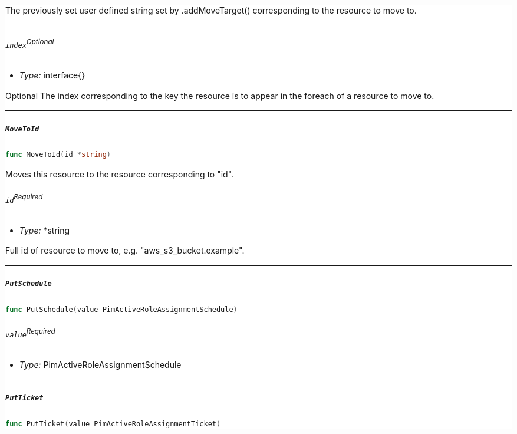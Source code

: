 The previously set user defined string set by .addMoveTarget() corresponding to the resource to move to.

---

###### `index`<sup>Optional</sup> <a name="index" id="@cdktf/provider-azurerm.pimActiveRoleAssignment.PimActiveRoleAssignment.moveTo.parameter.index"></a>

- *Type:* interface{}

Optional The index corresponding to the key the resource is to appear in the foreach of a resource to move to.

---

##### `MoveToId` <a name="MoveToId" id="@cdktf/provider-azurerm.pimActiveRoleAssignment.PimActiveRoleAssignment.moveToId"></a>

```go
func MoveToId(id *string)
```

Moves this resource to the resource corresponding to "id".

###### `id`<sup>Required</sup> <a name="id" id="@cdktf/provider-azurerm.pimActiveRoleAssignment.PimActiveRoleAssignment.moveToId.parameter.id"></a>

- *Type:* *string

Full id of resource to move to, e.g. "aws_s3_bucket.example".

---

##### `PutSchedule` <a name="PutSchedule" id="@cdktf/provider-azurerm.pimActiveRoleAssignment.PimActiveRoleAssignment.putSchedule"></a>

```go
func PutSchedule(value PimActiveRoleAssignmentSchedule)
```

###### `value`<sup>Required</sup> <a name="value" id="@cdktf/provider-azurerm.pimActiveRoleAssignment.PimActiveRoleAssignment.putSchedule.parameter.value"></a>

- *Type:* <a href="#@cdktf/provider-azurerm.pimActiveRoleAssignment.PimActiveRoleAssignmentSchedule">PimActiveRoleAssignmentSchedule</a>

---

##### `PutTicket` <a name="PutTicket" id="@cdktf/provider-azurerm.pimActiveRoleAssignment.PimActiveRoleAssignment.putTicket"></a>

```go
func PutTicket(value PimActiveRoleAssignmentTicket)
```
